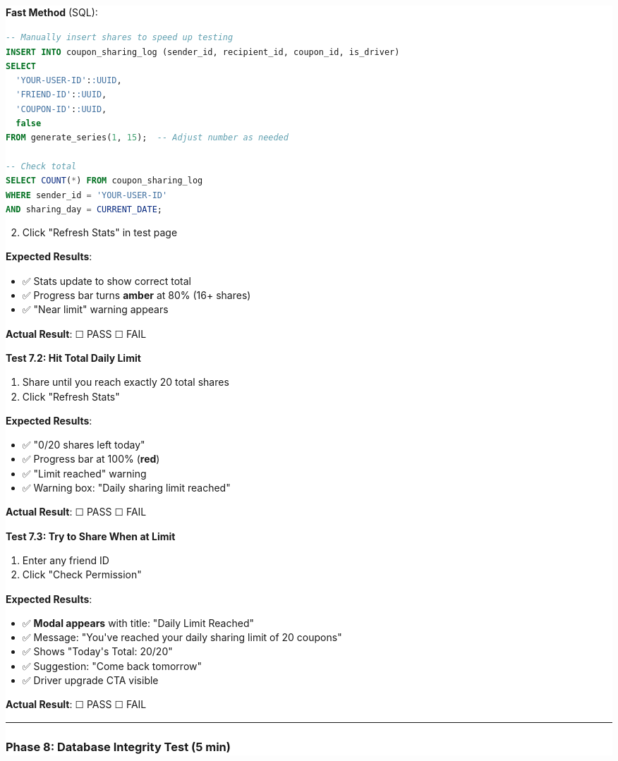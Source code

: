 **Fast Method** (SQL):
```sql
-- Manually insert shares to speed up testing
INSERT INTO coupon_sharing_log (sender_id, recipient_id, coupon_id, is_driver)
SELECT 
  'YOUR-USER-ID'::UUID,
  'FRIEND-ID'::UUID,
  'COUPON-ID'::UUID,
  false
FROM generate_series(1, 15);  -- Adjust number as needed

-- Check total
SELECT COUNT(*) FROM coupon_sharing_log 
WHERE sender_id = 'YOUR-USER-ID' 
AND sharing_day = CURRENT_DATE;
```

2. Click "Refresh Stats" in test page

**Expected Results**:
- ✅ Stats update to show correct total
- ✅ Progress bar turns **amber** at 80% (16+ shares)
- ✅ "Near limit" warning appears

**Actual Result**: ☐ PASS ☐ FAIL

**Test 7.2: Hit Total Daily Limit**

1. Share until you reach exactly 20 total shares
2. Click "Refresh Stats"

**Expected Results**:
- ✅ "0/20 shares left today"
- ✅ Progress bar at 100% (**red**)
- ✅ "Limit reached" warning
- ✅ Warning box: "Daily sharing limit reached"

**Actual Result**: ☐ PASS ☐ FAIL

**Test 7.3: Try to Share When at Limit**

1. Enter any friend ID
2. Click "Check Permission"

**Expected Results**:
- ✅ **Modal appears** with title: "Daily Limit Reached"
- ✅ Message: "You've reached your daily sharing limit of 20 coupons"
- ✅ Shows "Today's Total: 20/20"
- ✅ Suggestion: "Come back tomorrow"
- ✅ Driver upgrade CTA visible

**Actual Result**: ☐ PASS ☐ FAIL

---

### **Phase 8: Database Integrity Test** (5 min)
